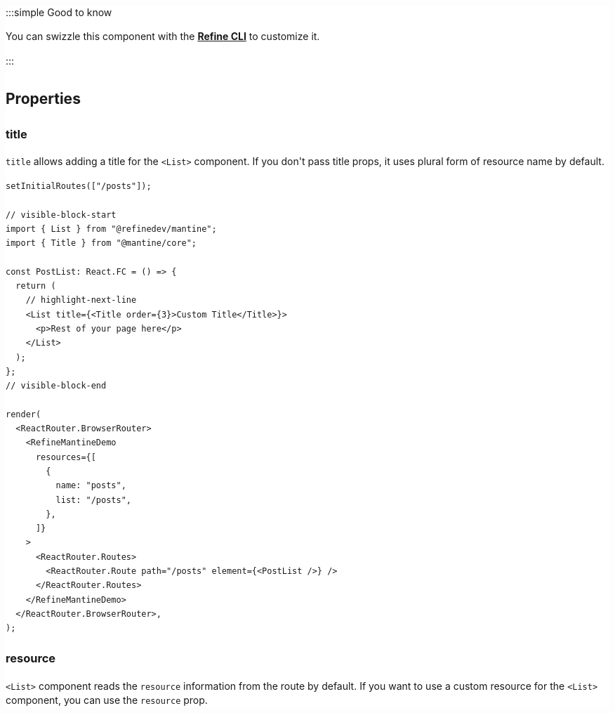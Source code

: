 :::simple Good to know

You can swizzle this component with the [**Refine CLI**](/docs/packages/list-of-packages) to customize it.

:::

## Properties

### title

`title` allows adding a title for the `<List>` component. If you don't pass title props, it uses plural form of resource name by default.

```tsx live url=http://localhost:3000/posts previewHeight=280px
setInitialRoutes(["/posts"]);

// visible-block-start
import { List } from "@refinedev/mantine";
import { Title } from "@mantine/core";

const PostList: React.FC = () => {
  return (
    // highlight-next-line
    <List title={<Title order={3}>Custom Title</Title>}>
      <p>Rest of your page here</p>
    </List>
  );
};
// visible-block-end

render(
  <ReactRouter.BrowserRouter>
    <RefineMantineDemo
      resources={[
        {
          name: "posts",
          list: "/posts",
        },
      ]}
    >
      <ReactRouter.Routes>
        <ReactRouter.Route path="/posts" element={<PostList />} />
      </ReactRouter.Routes>
    </RefineMantineDemo>
  </ReactRouter.BrowserRouter>,
);
```

### resource

`<List>` component reads the `resource` information from the route by default. If you want to use a custom resource for the `<List>` component, you can use the `resource` prop.


[create-button]: /docs/ui-integrations/mantine/components/buttons/create-button